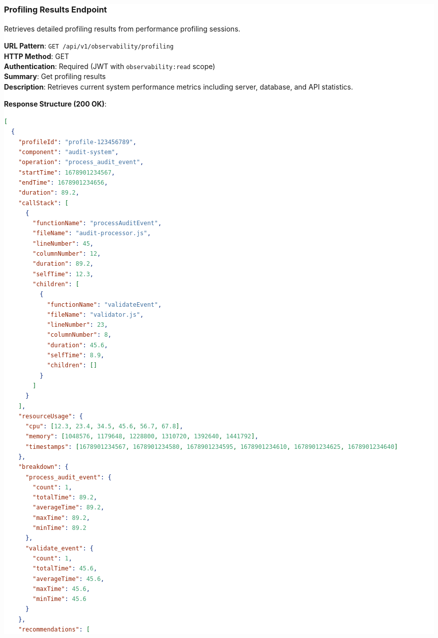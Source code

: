 ### Profiling Results Endpoint
Retrieves detailed profiling results from performance profiling sessions.

**URL Pattern**: `GET /api/v1/observability/profiling`  
**HTTP Method**: GET  
**Authentication**: Required (JWT with `observability:read` scope)  
**Summary**: Get profiling results  
**Description**: Retrieves current system performance metrics including server, database, and API statistics.

**Response Structure (200 OK)**:
```json
[
  {
    "profileId": "profile-123456789",
    "component": "audit-system",
    "operation": "process_audit_event",
    "startTime": 1678901234567,
    "endTime": 1678901234656,
    "duration": 89.2,
    "callStack": [
      {
        "functionName": "processAuditEvent",
        "fileName": "audit-processor.js",
        "lineNumber": 45,
        "columnNumber": 12,
        "duration": 89.2,
        "selfTime": 12.3,
        "children": [
          {
            "functionName": "validateEvent",
            "fileName": "validator.js",
            "lineNumber": 23,
            "columnNumber": 8,
            "duration": 45.6,
            "selfTime": 8.9,
            "children": []
          }
        ]
      }
    ],
    "resourceUsage": {
      "cpu": [12.3, 23.4, 34.5, 45.6, 56.7, 67.8],
      "memory": [1048576, 1179648, 1228800, 1310720, 1392640, 1441792],
      "timestamps": [1678901234567, 1678901234580, 1678901234595, 1678901234610, 1678901234625, 1678901234640]
    },
    "breakdown": {
      "process_audit_event": {
        "count": 1,
        "totalTime": 89.2,
        "averageTime": 89.2,
        "maxTime": 89.2,
        "minTime": 89.2
      },
      "validate_event": {
        "count": 1,
        "totalTime": 45.6,
        "averageTime": 45.6,
        "maxTime": 45.6,
        "minTime": 45.6
      }
    },
    "recommendations": [
```